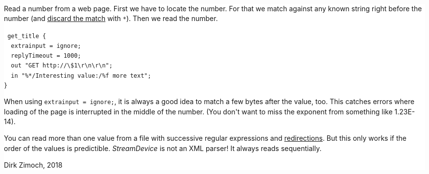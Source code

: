 Read a number from a web page. First we have to locate the number. For
that we match against any known string right before the number (and
[discard the match](formats.html#syntax) with `*`). Then we read the
number.

` get_title {`\
`  extrainput = ignore;`\
`  replyTimeout = 1000;`\
`  out "GET http://\$1\r\n\r\n";`\
`  in "%*/Interesting value:/%f more text";`\
`} `

When using `extrainput = ignore;`, it is always a good idea to match a
few bytes after the value, too. This catches errors where loading of the
page is interrupted in the middle of the number. (You don\'t want to
miss the exponent from something like 1.23E-14).

You can read more than one value from a file with successive regular
expressions and [redirections](formats.html#redirection). But this only
works if the order of the values is predictible. *StreamDevice* is not
an XML parser! It always reads sequentially.

Dirk Zimoch, 2018
